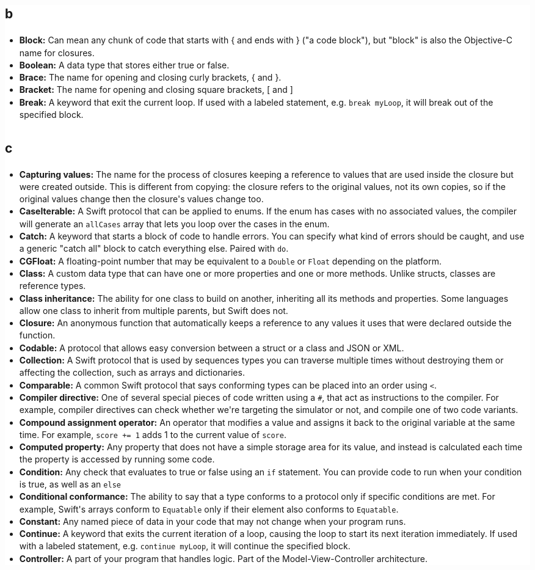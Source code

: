 ## b

-   **Block:** Can mean any chunk of code that starts with { and ends with } ("a code block"), but "block" is also the Objective-C name for closures.
-   **Boolean:** A data type that stores either true or false.
-   **Brace:** The name for opening and closing curly brackets, { and }.
-   **Bracket:** The name for opening and closing square brackets, [ and ]
-   **Break:** A keyword that exit the current loop. If used with a labeled statement, e.g. `break myLoop`, it will break out of the specified block.

## c

-   **Capturing values:** The name for the process of closures keeping a reference to values that are used inside the closure but were created outside. This is different from copying: the closure refers to the original values, not its own copies, so if the original values change then the closure's values change too.
-   **CaseIterable:** A Swift protocol that can be applied to enums. If the enum has cases with no associated values, the compiler will generate an `allCases` array that lets you loop over the cases in the enum.
-   **Catch:** A keyword that starts a block of code to handle errors. You can specify what kind of errors should be caught, and use a generic "catch all" block to catch everything else. Paired with `do`.
-   **CGFloat:** A floating-point number that may be equivalent to a `Double` or `Float` depending on the platform.
-   **Class:** A custom data type that can have one or more properties and one or more methods. Unlike structs, classes are reference types.
-   **Class inheritance:** The ability for one class to build on another, inheriting all its methods and properties. Some languages allow one class to inherit from multiple parents, but Swift does not.
-   **Closure:** An anonymous function that automatically keeps a reference to any values it uses that were declared outside the function.
-   **Codable:** A protocol that allows easy conversion between a struct or a class and JSON or XML.
-   **Collection:** A Swift protocol that is used by sequences types you can traverse multiple times without destroying them or affecting the collection, such as arrays and dictionaries.
-   **Comparable:** A common Swift protocol that says conforming types can be placed into an order using `<`.
-   **Compiler directive:** One of several special pieces of code written using a `#`, that act as instructions to the compiler. For example, compiler directives can check whether we're targeting the simulator or not, and compile one of two code variants.
-   **Compound assignment operator:** An operator that modifies a value and assigns it back to the original variable at the same time. For example, `score += 1` adds 1 to the current value of `score`.
-   **Computed property:** Any property that does not have a simple storage area for its value, and instead is calculated each time the property is accessed by running some code.
-   **Condition:** Any check that evaluates to true or false using an `if` statement. You can provide code to run when your condition is true, as well as an `else`
-   **Conditional conformance:** The ability to say that a type conforms to a protocol only if specific conditions are met. For example, Swift's arrays conform to `Equatable` only if their element also conforms to `Equatable`.
-   **Constant:** Any named piece of data in your code that may not change when your program runs.
-   **Continue:** A keyword that exits the current iteration of a loop, causing the loop to start its next iteration immediately. If used with a labeled statement, e.g. `continue myLoop`, it will continue the specified block.
-   **Controller:** A part of your program that handles logic. Part of the Model-View-Controller architecture.
